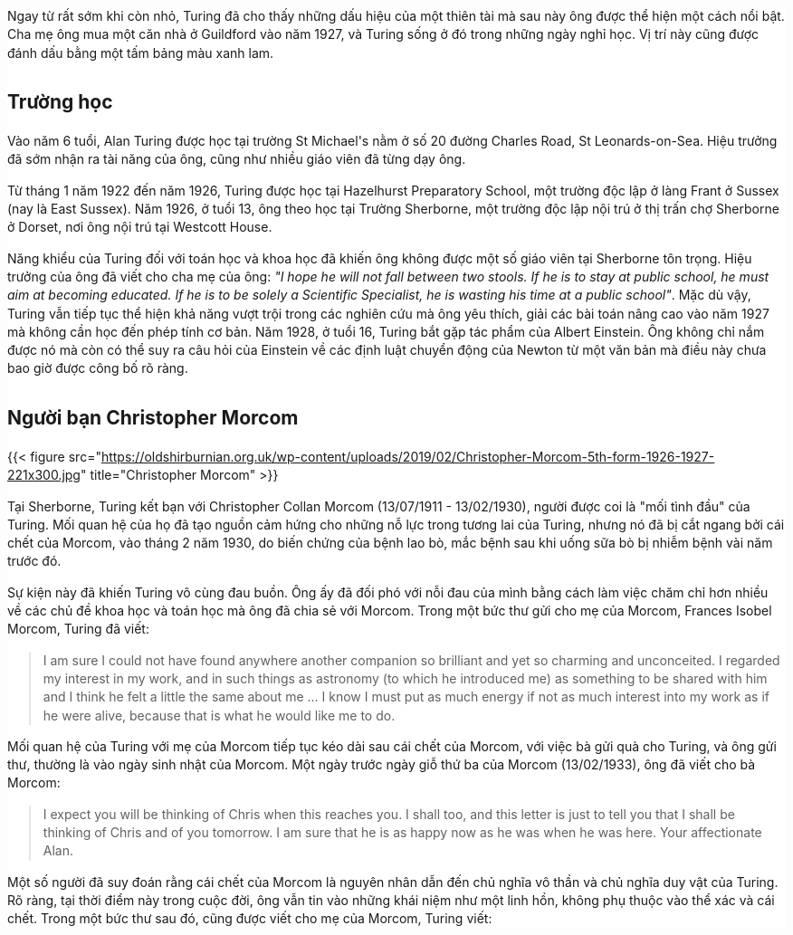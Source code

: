Ngay từ rất sớm khi còn nhỏ, Turing đã cho thấy những dấu hiệu của một thiên tài mà sau này ông được thể hiện một cách nổi bật. Cha mẹ ông mua một căn nhà ở Guildford vào năm 1927, và Turing sống ở đó trong những ngày nghỉ học. Vị trí này cũng được đánh dấu bằng một tấm bảng màu xanh lam.

## Trường học

Vào năm 6 tuổi, Alan Turing được học tại trường St Michael's nằm ở số 20 đường Charles Road, St Leonards-on-Sea. Hiệu trưởng đã sớm nhận ra tài năng của ông, cũng như nhiều giáo viên đã từng dạy ông.

Từ tháng 1 năm 1922 đến năm 1926, Turing được học tại Hazelhurst Preparatory School, một trường độc lập ở làng Frant ở Sussex (nay là East Sussex). Năm 1926, ở tuổi 13, ông theo học tại Trường Sherborne, một trường độc lập nội trú ở thị trấn chợ Sherborne ở Dorset, nơi ông nội trú tại Westcott House.

Năng khiểu của Turing đối với toán học và khoa học đã khiến ông không được một số giáo viên tại Sherborne tôn trọng. Hiệu trưởng của ông đã viết cho cha mẹ của ông: _"I hope he will not fall between two stools. If he is to stay at public school, he must aim at becoming educated. If he is to be solely a Scientific Specialist, he is wasting his time at a public school"_. Mặc dù vậy, Turing vẫn tiếp tục thể hiện khả năng vượt trội trong các nghiên cứu mà ông yêu thích, giải các bài toán nâng cao vào năm 1927 mà không cần học đến phép tính cơ bản. Năm 1928, ở tuổi 16, Turing bắt gặp tác phẩm của Albert Einstein. Ông không chỉ nắm được nó mà còn có thể suy ra câu hỏi của Einstein về các định luật chuyển động của Newton từ một văn bản mà điều này chưa bao giờ được công bố rõ ràng.

## Người bạn Christopher Morcom

{{< figure src="https://oldshirburnian.org.uk/wp-content/uploads/2019/02/Christopher-Morcom-5th-form-1926-1927-221x300.jpg" title="Christopher Morcom" >}}

Tại Sherborne, Turing kết bạn với Christopher Collan Morcom (13/07/1911 - 13/02/1930), người được coi là "mối tình đầu" của Turing. Mối quan hệ của họ đã tạo nguồn cảm hứng cho những nỗ lực trong tương lai của Turing, nhưng nó đã bị cắt ngang bởi cái chết của Morcom, vào tháng 2 năm 1930, do biến chứng của bệnh lao bò, mắc bệnh sau khi uống sữa bò bị nhiễm bệnh vài năm trước đó.

Sự kiện này đã khiến Turing vô cùng đau buồn. Ông ấy đã đối phó với nỗi đau của mình bằng cách làm việc chăm chỉ hơn nhiều về các chủ đề khoa học và toán học mà ông đã chia sẻ với Morcom. Trong một bức thư gửi cho mẹ của Morcom, Frances Isobel Morcom, Turing đã viết:

> I am sure I could not have found anywhere another companion so brilliant and yet so charming and unconceited. I regarded my interest in my work, and in such things as astronomy (to which he introduced me) as something to be shared with him and I think he felt a little the same about me ... I know I must put as much energy if not as much interest into my work as if he were alive, because that is what he would like me to do.

Mối quan hệ của Turing với mẹ của Morcom tiếp tục kéo dài sau cái chết của Morcom, với việc bà gửi quà cho Turing, và ông gửi thư, thường là vào ngày sinh nhật của Morcom. Một ngày trước ngày giỗ thứ ba của Morcom (13/02/1933), ông đã viết cho bà Morcom:

> I expect you will be thinking of Chris when this reaches you. I shall too, and this letter is just to tell you that I shall be thinking of Chris and of you tomorrow. I am sure that he is as happy now as he was when he was here. Your affectionate Alan.

Một số người đã suy đoán rằng cái chết của Morcom là nguyên nhân dẫn đến chủ nghĩa vô thần và chủ nghĩa duy vật của Turing. Rõ ràng, tại thời điểm này trong cuộc đời, ông vẫn tin vào những khái niệm như một linh hồn, không phụ thuộc vào thể xác và cái chết. Trong một bức thư sau đó, cũng được viết cho mẹ của Morcom, Turing viết:
